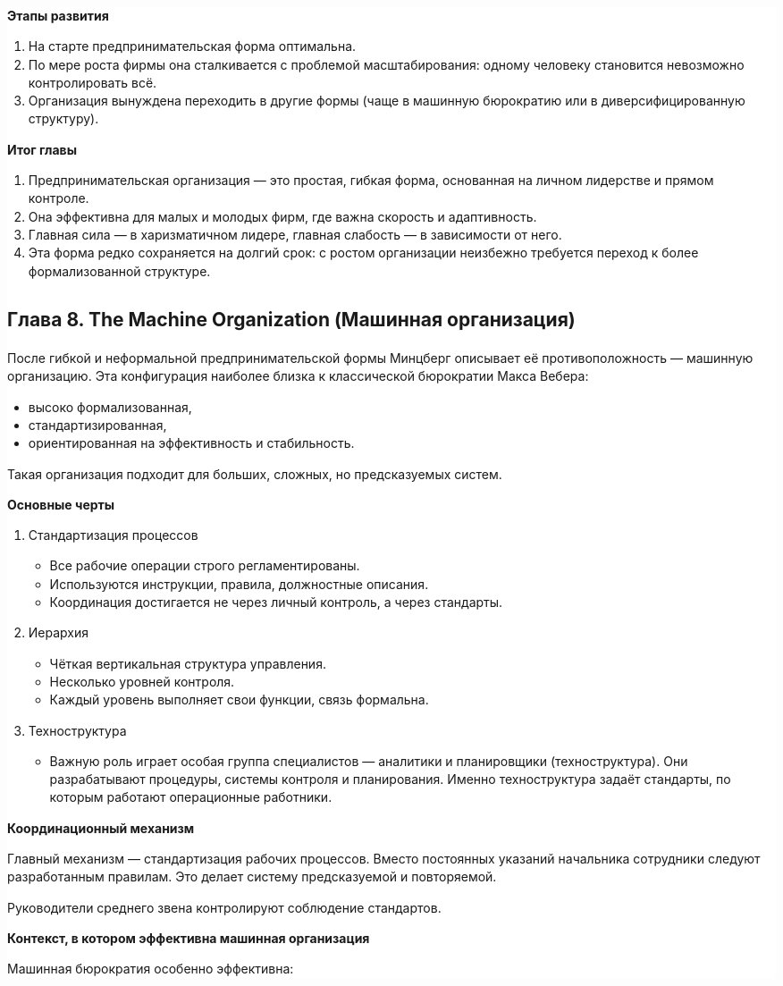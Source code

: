 **Этапы развития**

1. На старте предпринимательская форма оптимальна.
2. По мере роста фирмы она сталкивается с проблемой масштабирования: одному человеку становится невозможно контролировать всё.
3. Организация вынуждена переходить в другие формы (чаще в машинную бюрократию или в диверсифицированную структуру).

**Итог главы**

1. Предпринимательская организация — это простая, гибкая форма, основанная на личном лидерстве и прямом контроле.
2. Она эффективна для малых и молодых фирм, где важна скорость и адаптивность.
3. Главная сила — в харизматичном лидере, главная слабость — в зависимости от него.
4. Эта форма редко сохраняется на долгий срок: с ростом организации неизбежно требуется переход к более формализованной структуре.

## Глава 8. The Machine Organization (Машинная организация)

После гибкой и неформальной предпринимательской формы Минцберг описывает её противоположность — машинную организацию.
Эта конфигурация наиболее близка к классической бюрократии Макса Вебера:

- высоко формализованная,
- стандартизированная,
- ориентированная на эффективность и стабильность.

Такая организация подходит для больших, сложных, но предсказуемых систем.

**Основные черты**

1. Стандартизация процессов
    - Все рабочие операции строго регламентированы.
    - Используются инструкции, правила, должностные описания.
    - Координация достигается не через личный контроль, а через стандарты.

2. Иерархия

    - Чёткая вертикальная структура управления.
    - Несколько уровней контроля.
    - Каждый уровень выполняет свои функции, связь формальна.

3. Техноструктура

    - Важную роль играет особая группа специалистов — аналитики и планировщики (техноструктура). Они разрабатывают процедуры, системы контроля и планирования. Именно техноструктура задаёт стандарты, по которым работают операционные работники.

**Координационный механизм**

Главный механизм — стандартизация рабочих процессов. Вместо постоянных указаний начальника сотрудники следуют разработанным правилам. Это делает систему предсказуемой и повторяемой.

Руководители среднего звена контролируют соблюдение стандартов.

**Контекст, в котором эффективна машинная организация**

Машинная бюрократия особенно эффективна:
